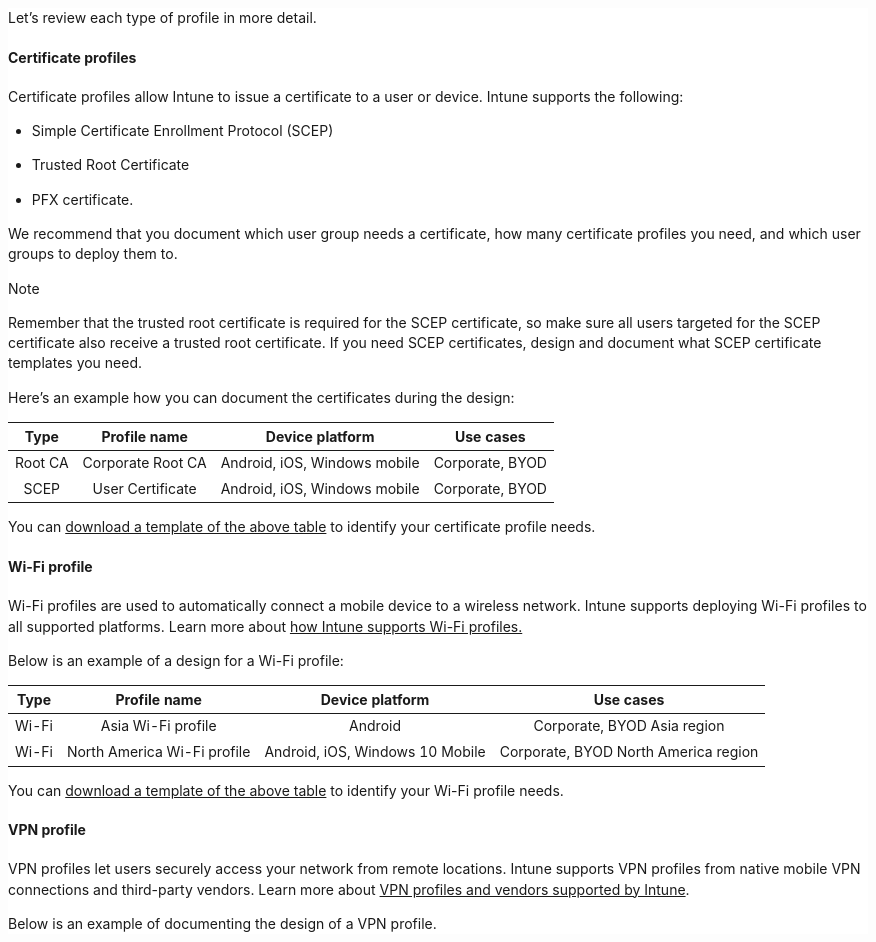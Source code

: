 Let’s review each type of profile in more detail.

#### Certificate profiles

Certificate profiles allow Intune to issue a certificate to a user or device. Intune supports the following:

-   Simple Certificate Enrollment Protocol (SCEP)

-   Trusted Root Certificate

-   PFX certificate.

We recommend that you document which user group needs a certificate, how many certificate profiles you need, and which user groups to deploy them to.

>[!NOTE]
> Remember that the trusted root certificate is required for the SCEP certificate, so make sure all users targeted for the SCEP certificate also receive a trusted root certificate. If you need SCEP certificates, design and document what SCEP certificate templates you need.

Here’s an example how you can document the certificates during the design:

| **Type** | **Profile name** | **Device platform** | **Use cases** |   
|:---:|:---:|:---:|:---:|
| Root CA | Corporate Root CA | Android, iOS, Windows mobile | Corporate, BYOD  |                                                           
| SCEP | User Certificate | Android, iOS, Windows mobile | Corporate, BYOD |                                                           


You can [download a template of the above table](https://gallery.technet.microsoft.com/Intune-deployment-planning-fae156c2?redir=0) to identify your certificate profile needs.

#### Wi-Fi profile

Wi-Fi profiles are used to automatically connect a mobile device to a wireless network. Intune supports deploying Wi-Fi profiles to all supported platforms. Learn more about [how Intune supports Wi-Fi profiles.](wi-fi-settings-configure.md)

Below is an example of a design for a Wi-Fi profile:

| **Type** | **Profile name** | **Device platform** | **Use cases** |   
|:---:|:---:|:---:|:---:|
| Wi-Fi | Asia Wi-Fi profile | Android | Corporate, BYOD Asia region|                                                           
| Wi-Fi | North America Wi-Fi profile | Android, iOS, Windows 10 Mobile | Corporate, BYOD North America region |                                                           


You can [download a template of the above table](https://gallery.technet.microsoft.com/Intune-deployment-planning-fae156c2?redir=0) to identify your Wi-Fi profile needs.

#### VPN profile

VPN profiles let users securely access your network from remote locations. Intune supports VPN profiles from native mobile VPN connections and third-party vendors. Learn more about [VPN profiles and vendors supported by Intune](vpn-settings-configure.md).

Below is an example of documenting the design of a VPN profile.

